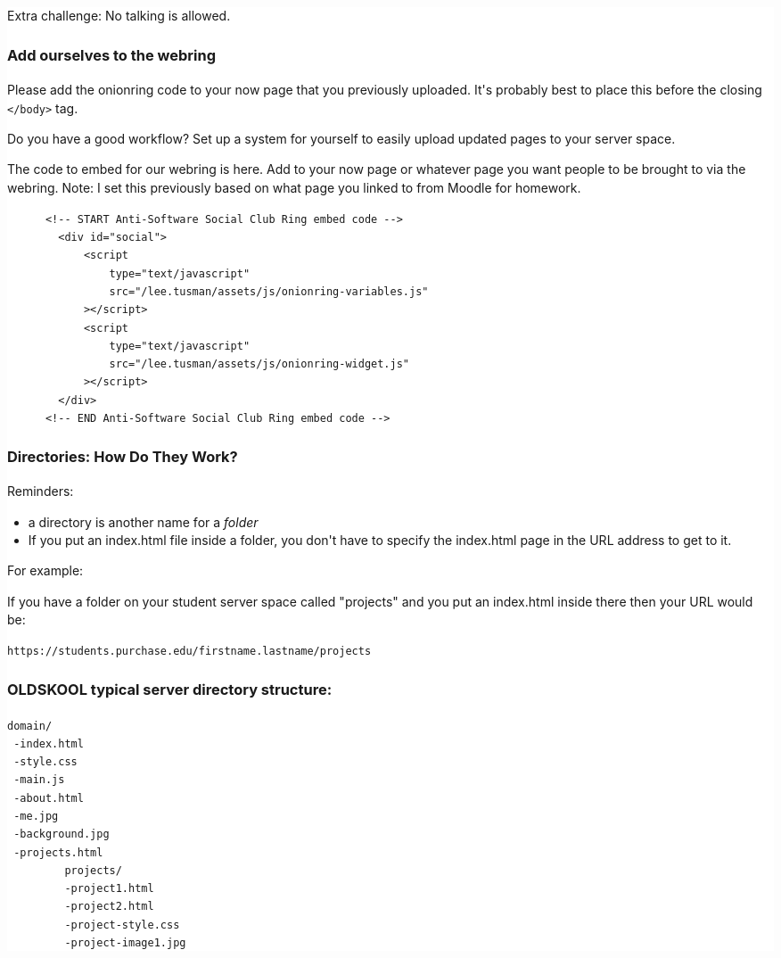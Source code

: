 Extra challenge: No talking is allowed.

### Add ourselves to the webring

Please add the onionring code to your now page that you previously uploaded. It's probably best to place this before the closing ```</body>``` tag.

Do you have a good workflow? Set up a system for yourself to easily upload updated pages to your server space.

The code to embed for our webring is here. Add to your now page or whatever page you want people to be brought to via the webring. Note: I set this previously based on what page you linked to from Moodle for homework.

```
	  <!-- START Anti-Software Social Club Ring embed code -->
		<div id="social">
			<script
				type="text/javascript"
				src="/lee.tusman/assets/js/onionring-variables.js"
			></script>
			<script
				type="text/javascript"
				src="/lee.tusman/assets/js/onionring-widget.js"
			></script>
		</div>
	  <!-- END Anti-Software Social Club Ring embed code -->
```

### Directories: How Do They Work?

Reminders:
- a directory is another name for a *folder*
- If you put an index.html file inside a folder, you don't have to specify the index.html page in the URL address to get to it.

For example:

If you have a folder on your student server space called "projects" and you put an index.html inside there then your URL would be:

```
https://students.purchase.edu/firstname.lastname/projects
```

### OLDSKOOL typical server directory structure:

```
domain/
 -index.html
 -style.css
 -main.js
 -about.html
 -me.jpg
 -background.jpg
 -projects.html
         projects/
         -project1.html
         -project2.html
         -project-style.css
         -project-image1.jpg
```
